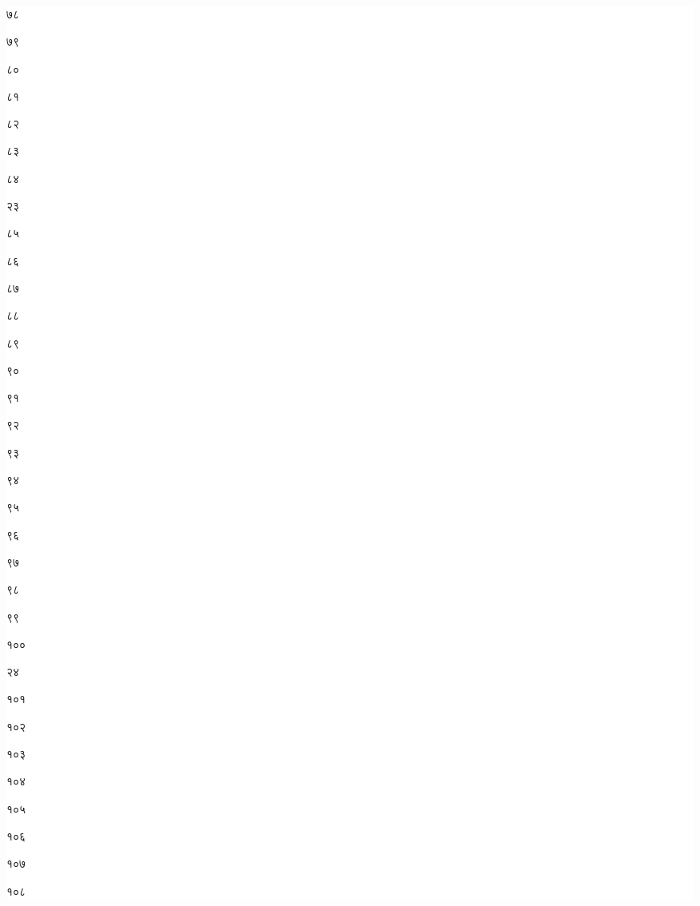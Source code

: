 ७८

७९

८०

८१

८२

८३

८४

२३

८५

८६

८७

८८

८९

९०

९१

९२

९३

९४

९५

९६

९७

९८

९९

१००

२४

१०१

१०२

१०३

१०४

१०५

१०६

१०७

१०८
